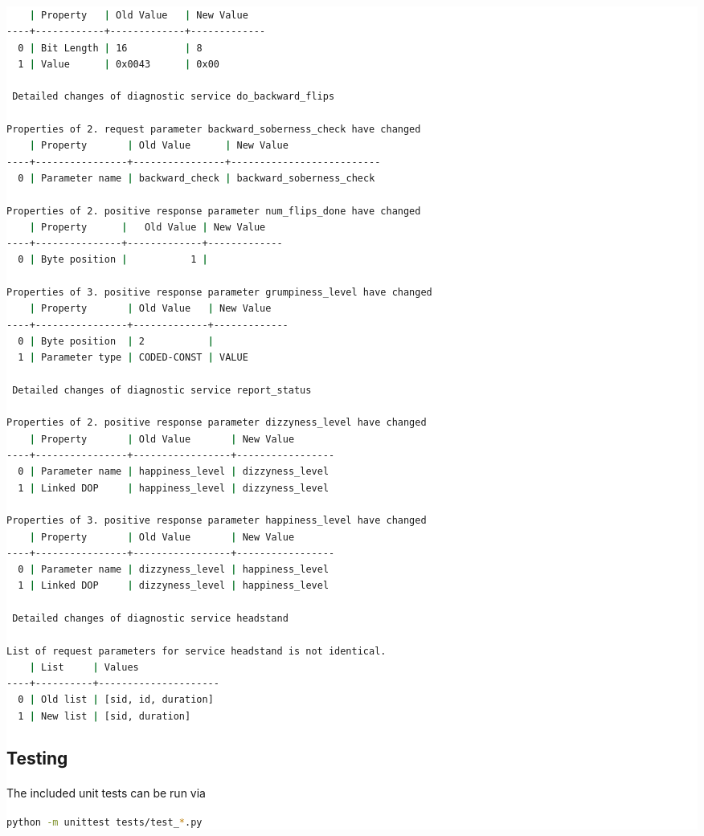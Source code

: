 ```bash
    | Property   | Old Value   | New Value
----+------------+-------------+-------------
  0 | Bit Length | 16          | 8
  1 | Value      | 0x0043      | 0x00

 Detailed changes of diagnostic service do_backward_flips

Properties of 2. request parameter backward_soberness_check have changed
    | Property       | Old Value      | New Value
----+----------------+----------------+--------------------------
  0 | Parameter name | backward_check | backward_soberness_check

Properties of 2. positive response parameter num_flips_done have changed
    | Property      |   Old Value | New Value
----+---------------+-------------+-------------
  0 | Byte position |           1 |

Properties of 3. positive response parameter grumpiness_level have changed
    | Property       | Old Value   | New Value
----+----------------+-------------+-------------
  0 | Byte position  | 2           |
  1 | Parameter type | CODED-CONST | VALUE

 Detailed changes of diagnostic service report_status

Properties of 2. positive response parameter dizzyness_level have changed
    | Property       | Old Value       | New Value
----+----------------+-----------------+-----------------
  0 | Parameter name | happiness_level | dizzyness_level
  1 | Linked DOP     | happiness_level | dizzyness_level

Properties of 3. positive response parameter happiness_level have changed
    | Property       | Old Value       | New Value
----+----------------+-----------------+-----------------
  0 | Parameter name | dizzyness_level | happiness_level
  1 | Linked DOP     | dizzyness_level | happiness_level

 Detailed changes of diagnostic service headstand

List of request parameters for service headstand is not identical.
    | List     | Values
----+----------+---------------------
  0 | Old list | [sid, id, duration]
  1 | New list | [sid, duration]
```

## Testing

The included unit tests can be run via

```bash
python -m unittest tests/test_*.py
```
